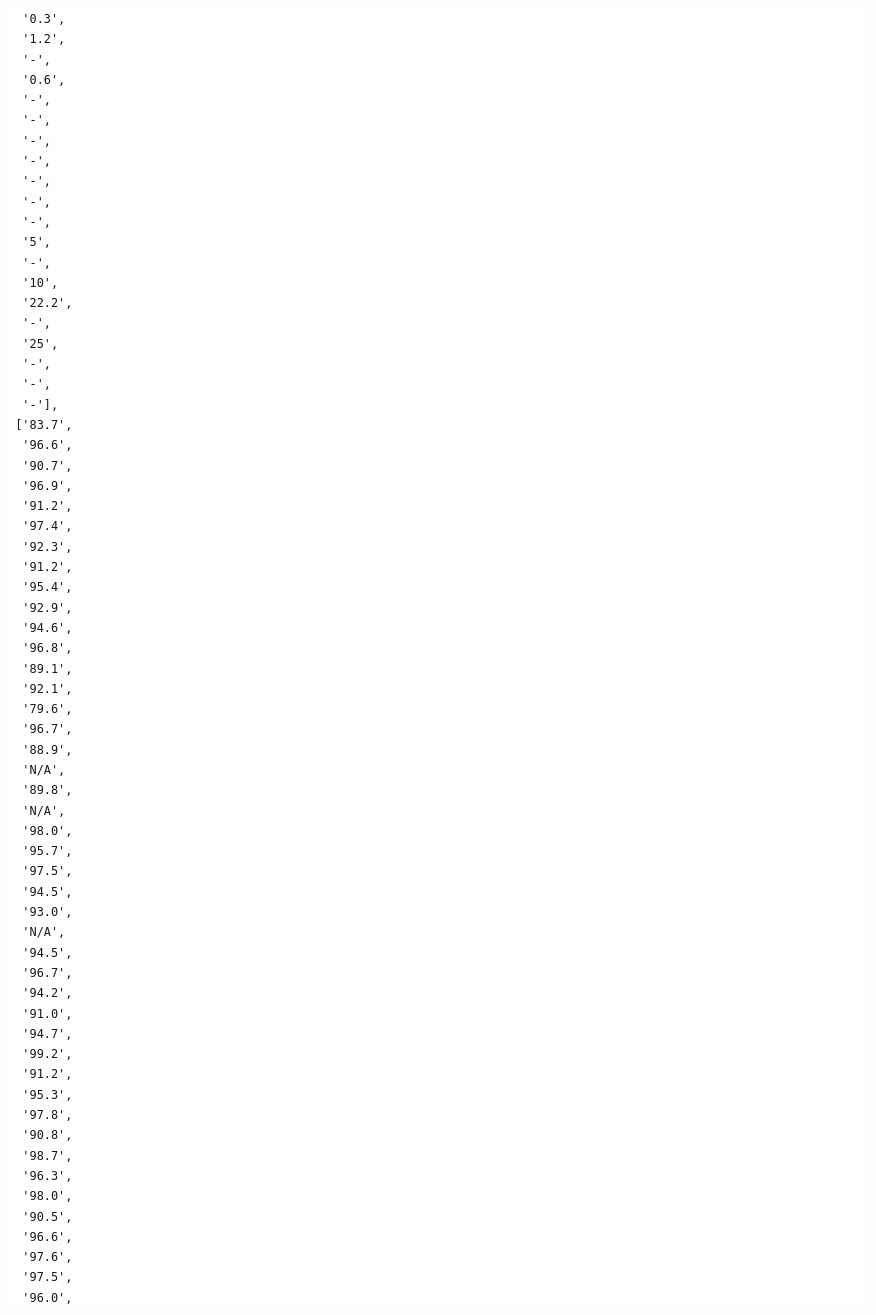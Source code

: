       '0.3',
      '1.2',
      '-',
      '0.6',
      '-',
      '-',
      '-',
      '-',
      '-',
      '-',
      '-',
      '5',
      '-',
      '10',
      '22.2',
      '-',
      '25',
      '-',
      '-',
      '-'],
     ['83.7',
      '96.6',
      '90.7',
      '96.9',
      '91.2',
      '97.4',
      '92.3',
      '91.2',
      '95.4',
      '92.9',
      '94.6',
      '96.8',
      '89.1',
      '92.1',
      '79.6',
      '96.7',
      '88.9',
      'N/A',
      '89.8',
      'N/A',
      '98.0',
      '95.7',
      '97.5',
      '94.5',
      '93.0',
      'N/A',
      '94.5',
      '96.7',
      '94.2',
      '91.0',
      '94.7',
      '99.2',
      '91.2',
      '95.3',
      '97.8',
      '90.8',
      '98.7',
      '96.3',
      '98.0',
      '90.5',
      '96.6',
      '97.6',
      '97.5',
      '96.0',
